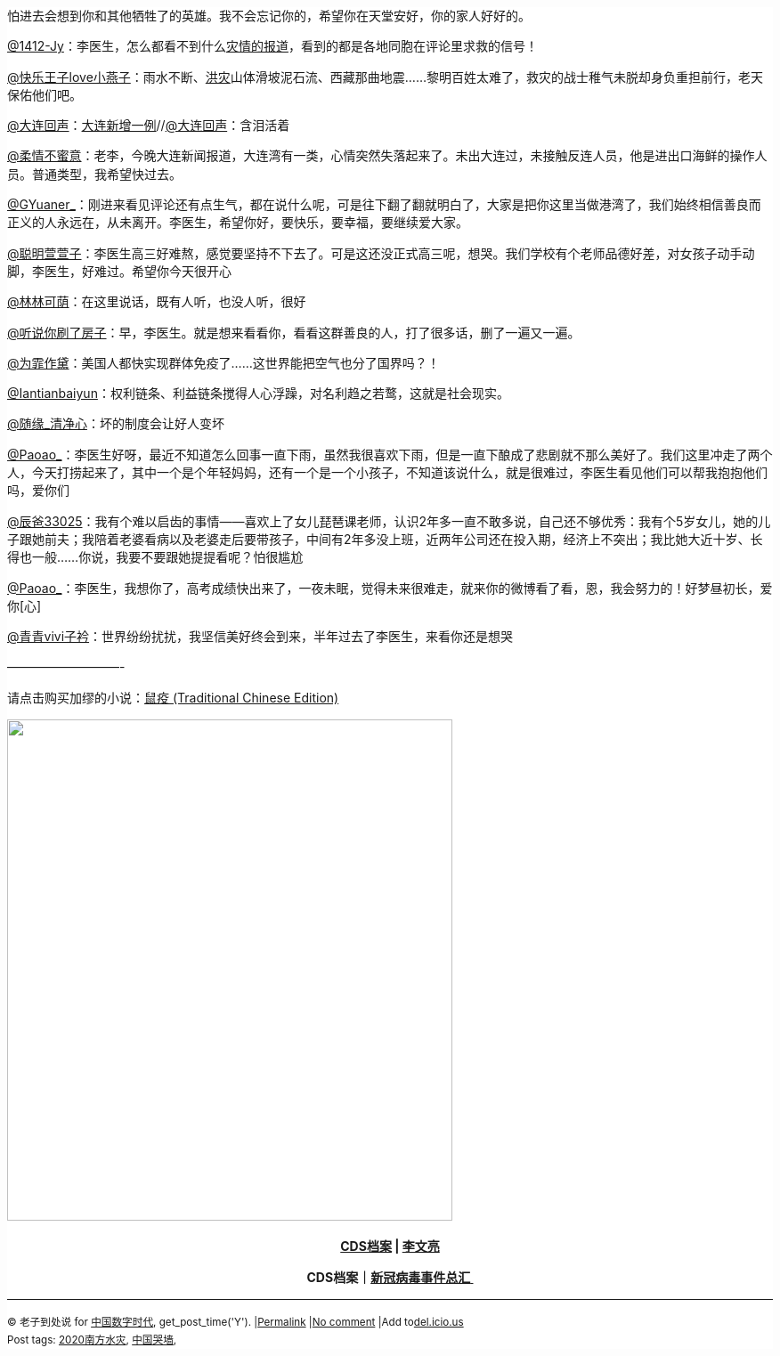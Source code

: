 怕进去会想到你和其他牺牲了的英雄。我不会忘记你的，希望你在天堂安好，你的家人好好的。</p><p><a href="https://weibo.com/1868448762" target="_blank" rel="noopener noreferrer">@1412-Jy</a><i class="W_icon_bf icon_bigfans"></i>：李医生，怎么都看不到什么<a href="https://chinadigitaltimes.net/chinese/2020/07/%e3%80%90%e6%bc%ab%e7%94%bb%e5%b1%95%e5%ae%a4%e3%80%91%e6%96%b0%e6%b8%85%e6%98%8e%e4%b8%8a%e6%b2%b3%e5%9b%be%e4%b8%8e%e5%88%ab%e9%80%a0%e8%b0%a3/">灾情的报道</a>，看到的都是各地同胞在评论里求救的信号！</p><p><a href="https://weibo.com/6068132049" target="_blank" rel="noopener noreferrer">@快乐王子love小燕子</a>：雨水不断、<a href="https://chinadigitaltimes.net/space/2020%E5%8D%97%E6%96%B9%E6%B0%B4%E7%81%BE">洪灾</a>山体滑坡泥石流、西藏那曲地震……黎明百姓太难了，救灾的战士稚气未脱却身负重担前行，老天保佑他们吧。</p><p><a href="https://weibo.com/3226715907" target="_blank" rel="noopener noreferrer">@大连回声</a>：<a href="http://www.xinhuanet.com/local/2020-07/22/c_1126272891.htm">大连新增一例</a>//<a href="https://weibo.com/3226715907" target="_blank" rel="noopener noreferrer">@大连回声</a>：含泪活着</p><p><a href="https://weibo.com/leo0731queen" target="_blank" rel="noopener noreferrer">@柔情不蜜意</a><i class="" title=""></i><i class="W_icon_bf icon_bigfans"></i>：老李，今晚大连新闻报道，大连湾有一类，心情突然失落起来了。未出大连过，未接触反连人员，他是进出口海鲜的操作人员。普通类型，我希望快过去。</p><p><a href="https://weibo.com/7186806704" target="_blank" rel="noopener noreferrer">@GYuaner_</a>：刚进来看见评论还有点生气，都在说什么呢，可是往下翻了翻就明白了，大家是把你这里当做港湾了，我们始终相信善良而正义的人永远在，从未离开。李医生，希望你好，要快乐，要幸福，要继续爱大家。</p><p><a href="https://weibo.com/5585552055" target="_blank" rel="noopener noreferrer">@聪明萱萱子</a>：李医生高三好难熬，感觉要坚持不下去了。可是这还没正式高三呢，想哭。我们学校有个老师品德好差，对女孩子动手动脚，李医生，好难过。希望你今天很开心</p><p><a href="https://weibo.com/1093167875" target="_blank" rel="noopener noreferrer">@林林可荫</a>：在这里说话，既有人听，也没人听，很好</p><p><a href="https://weibo.com/3924227102" target="_blank" rel="noopener noreferrer">@听说你刷了房子</a>：早，李医生。就是想来看看你，看看这群善良的人，打了很多话，删了一遍又一遍。</p><p><a href="https://weibo.com/1905156233" target="_blank" rel="noopener noreferrer">@为霏作黛</a>：美国人都快实现群体免疫了……这世界能把空气也分了国界吗？！</p><p><a href="https://weibo.com/1510401425" target="_blank" rel="noopener noreferrer">@Iantianbaiyun</a><i class="W_icon_bf icon_bigfans"></i>：权利链条、利益链条搅得人心浮躁，对名利趋之若鹜，这就是社会现实。</p><p><a href="https://weibo.com/1626754520" target="_blank" rel="noopener noreferrer">@随缘_清净心</a><i class="W_icon_bf icon_bigfans"></i>：坏的制度会让好人变坏</p><p><a href="https://weibo.com/1115bd" target="_blank" rel="noopener noreferrer">@Paoao_</a>：李医生好呀，最近不知道怎么回事一直下雨，虽然我很喜欢下雨，但是一直下酿成了悲剧就不那么美好了。我们这里冲走了两个人，今天打捞起来了，其中一个是个年轻妈妈，还有一个是一个小孩子，不知道该说什么，就是很难过，李医生看见他们可以帮我抱抱他们吗，爱你们</p><p><a href="https://weibo.com/7411812782" target="_blank" rel="noopener noreferrer">@辰爸33025</a>：我有个难以启齿的事情——喜欢上了女儿琵琶课老师，认识2年多一直不敢多说，自己还不够优秀：我有个5岁女儿，她的儿子跟她前夫；我陪着老婆看病以及老婆走后要带孩子，中间有2年多没上班，近两年公司还在投入期，经济上不突出；我比她大近十岁、长得也一般……你说，我要不要跟她提提看呢？怕很尴尬</p><p><a href="https://weibo.com/1115bd" target="_blank" rel="noopener noreferrer">@Paoao_</a>：李医生，我想你了，高考成绩快出来了，一夜未眠，觉得未来很难走，就来你的微博看了看，恩，我会努力的！好梦昼初长，爱你[心]</p><p><a href="https://weibo.com/2103353467" target="_blank" rel="noopener noreferrer">@青青vivi子衿</a>：世界纷纷扰扰，我坚信美好终会到来，半年过去了李医生，来看你还是想哭</p><p>&#8212;&#8212;&#8212;&#8212;&#8212;&#8212;&#8212;&#8212;&#8212;-</p><p>请点击购买加缪的小说：<a href="https://www.amazon.com/gp/product/B07X25PDNY/ref=as_li_tl?ie=UTF8&amp;camp=1789&amp;creative=9325&amp;creativeASIN=B07X25PDNY&amp;linkCode=as2&amp;tag=cdt02c-20&amp;linkId=d7d0efd76d86890769377a3778326237" target="_blank" rel="noopener noreferrer">鼠疫 (Traditional Chinese Edition)</a><img style="border: none !important;margin: 0px !important" src="//ir-na.amazon-adsystem.com/e/ir?t=cdt02c-20&amp;l=am2&amp;o=1&amp;a=B07X25PDNY" alt="" width="1" height="1" border="0" /></p><p><img class="aligncenter wp-image-637891" src="https://chinadigitaltimes.net/chinese/files/2020/03/37-150x150.jpg" alt="" width="500" height="563" srcset="https://chinadigitaltimes.net/chinese/files/2020/03/37-266x300.jpg 266w, https://chinadigitaltimes.net/chinese/files/2020/03/37-909x1024.jpg 909w, https://chinadigitaltimes.net/chinese/files/2020/03/37-768x865.jpg 768w, https://chinadigitaltimes.net/chinese/files/2020/03/37.jpg 1044w" sizes="(max-width: 500px) 100vw, 500px" /></p></blockquote><p style="text-align: center"><strong><a class="st_tag internal_tag" title="Posts tagged with CDS档案" href="https://chinadigitaltimes.net/chinese/tag/cds%e6%a1%a3%e6%a1%88/" rel="tag">CDS档案</a> | <a href="https://chinadigitaltimes.net/space/%E6%9D%8E%E6%96%87%E4%BA%AE">李文亮</a></strong></p><p style="text-align: center"><strong>CDS<span class="s1">档案｜<a href="https://chinadigitaltimes.net/space/%E6%96%B0%E5%86%A0%E7%97%85%E6%AF%92%E4%BA%8B%E4%BB%B6%E6%80%BB%E6%B1%87">新冠病毒事件总汇</a><a href="https://chinadigitaltimes.net/space/%E7%9C%9F%E7%90%86%E9%83%A8"> </a></span></strong></p><hr /><p><small>&copy; 老子到处说 for <a href="https://chinadigitaltimes.net/chinese">中国数字时代</a>, get_post_time('Y'). |<a href="https://chinadigitaltimes.net/chinese/2020/07/%e3%80%90%e4%b8%ad%e5%9b%bd%e5%93%ad%e5%a2%99%e3%80%91%e6%97%b6%e4%bb%a3%e7%9a%84%e4%b8%80%e7%b2%92%e7%81%b0%ef%bc%8c%e8%90%bd%e5%9c%a8%e4%b8%aa%e4%ba%ba%e5%a4%b4%e4%b8%8a%ef%bc%8c%e5%b0%b1%e6%98%af/">Permalink</a> |<a href="https://chinadigitaltimes.net/chinese/2020/07/%e3%80%90%e4%b8%ad%e5%9b%bd%e5%93%ad%e5%a2%99%e3%80%91%e6%97%b6%e4%bb%a3%e7%9a%84%e4%b8%80%e7%b2%92%e7%81%b0%ef%bc%8c%e8%90%bd%e5%9c%a8%e4%b8%aa%e4%ba%ba%e5%a4%b4%e4%b8%8a%ef%bc%8c%e5%b0%b1%e6%98%af/#comments">No comment</a> |Add to<a href="http://del.icio.us/post?url=https://chinadigitaltimes.net/chinese/2020/07/%e3%80%90%e4%b8%ad%e5%9b%bd%e5%93%ad%e5%a2%99%e3%80%91%e6%97%b6%e4%bb%a3%e7%9a%84%e4%b8%80%e7%b2%92%e7%81%b0%ef%bc%8c%e8%90%bd%e5%9c%a8%e4%b8%aa%e4%ba%ba%e5%a4%b4%e4%b8%8a%ef%bc%8c%e5%b0%b1%e6%98%af/&amp;title=【中国哭墙】时代的一粒灰，落在个人头上，就是一座山（7月23日）">del.icio.us</a><br/>Post tags: <a href="https://chinadigitaltimes.net/chinese/tag/2020%e5%8d%97%e6%96%b9%e6%b0%b4%e7%81%be/" rel="tag">2020南方水灾</a>, <a href="https://chinadigitaltimes.net/chinese/tag/%e4%b8%ad%e5%9b%bd%e5%93%ad%e5%a2%99/" rel="tag">中国哭墙</a>,